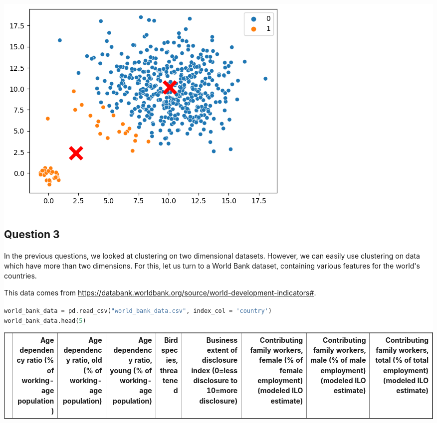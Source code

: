 ![png](lab11_files/lab11_15_0.png)
    


## Question 3

In the previous questions, we looked at clustering on two dimensional datasets. However, we can easily use clustering on data which have more than two dimensions. For this, let us turn to a World Bank dataset, containing various features for the world's countries.

This data comes from https://databank.worldbank.org/source/world-development-indicators#.



```python
world_bank_data = pd.read_csv("world_bank_data.csv", index_col = 'country')
world_bank_data.head(5)
```




<div>
<style scoped>
    .dataframe tbody tr th:only-of-type {
        vertical-align: middle;
    }

    .dataframe tbody tr th {
        vertical-align: top;
    }

    .dataframe thead th {
        text-align: right;
    }
</style>
<table border="1" class="dataframe">
  <thead>
    <tr style="text-align: right;">
      <th></th>
      <th>Age dependency ratio (% of working-age population)</th>
      <th>Age dependency ratio, old (% of working-age population)</th>
      <th>Age dependency ratio, young (% of working-age population)</th>
      <th>Bird species, threatened</th>
      <th>Business extent of disclosure index (0=less disclosure to 10=more disclosure)</th>
      <th>Contributing family workers, female (% of female employment) (modeled ILO estimate)</th>
      <th>Contributing family workers, male (% of male employment) (modeled ILO estimate)</th>
      <th>Contributing family workers, total (% of total employment) (modeled ILO estimate)</th>